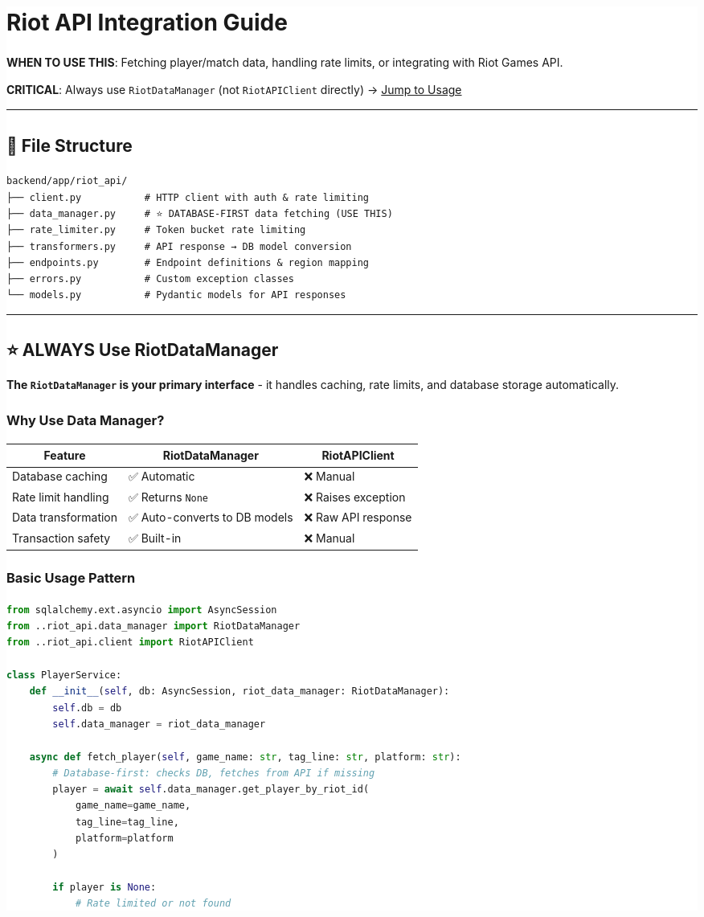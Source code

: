 # Riot API Integration Guide

**WHEN TO USE THIS**: Fetching player/match data, handling rate limits, or integrating with Riot Games API.

**CRITICAL**: Always use `RiotDataManager` (not `RiotAPIClient` directly) → [Jump to Usage](#-always-use-riotdatamanager)

---

## 📁 File Structure

```
backend/app/riot_api/
├── client.py           # HTTP client with auth & rate limiting
├── data_manager.py     # ⭐ DATABASE-FIRST data fetching (USE THIS)
├── rate_limiter.py     # Token bucket rate limiting
├── transformers.py     # API response → DB model conversion
├── endpoints.py        # Endpoint definitions & region mapping
├── errors.py           # Custom exception classes
└── models.py           # Pydantic models for API responses
```

---

## ⭐ ALWAYS Use RiotDataManager

**The `RiotDataManager` is your primary interface** - it handles caching, rate limits, and database storage automatically.

### Why Use Data Manager?

| Feature | RiotDataManager | RiotAPIClient |
|---------|-----------------|---------------|
| Database caching | ✅ Automatic | ❌ Manual |
| Rate limit handling | ✅ Returns `None` | ❌ Raises exception |
| Data transformation | ✅ Auto-converts to DB models | ❌ Raw API response |
| Transaction safety | ✅ Built-in | ❌ Manual |

### Basic Usage Pattern

```python
from sqlalchemy.ext.asyncio import AsyncSession
from ..riot_api.data_manager import RiotDataManager
from ..riot_api.client import RiotAPIClient

class PlayerService:
    def __init__(self, db: AsyncSession, riot_data_manager: RiotDataManager):
        self.db = db
        self.data_manager = riot_data_manager

    async def fetch_player(self, game_name: str, tag_line: str, platform: str):
        # Database-first: checks DB, fetches from API if missing
        player = await self.data_manager.get_player_by_riot_id(
            game_name=game_name,
            tag_line=tag_line,
            platform=platform
        )

        if player is None:
            # Rate limited or not found
```